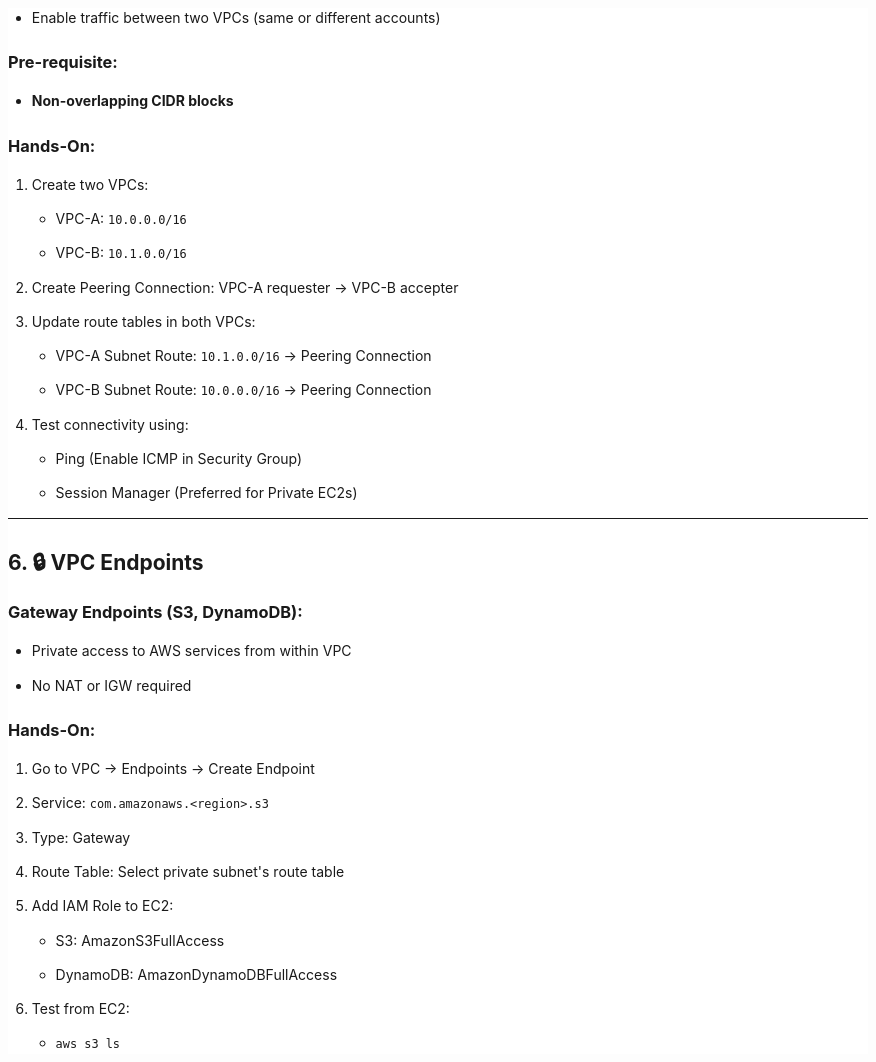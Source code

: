 - Enable traffic between two VPCs (same or different accounts)
    

### Pre-requisite:

- **Non-overlapping CIDR blocks**
    

### Hands-On:

1. Create two VPCs:
    
    - VPC-A: `10.0.0.0/16`
        
    - VPC-B: `10.1.0.0/16`
        
2. Create Peering Connection: VPC-A requester → VPC-B accepter
    
3. Update route tables in both VPCs:
    
    - VPC-A Subnet Route: `10.1.0.0/16` → Peering Connection
        
    - VPC-B Subnet Route: `10.0.0.0/16` → Peering Connection
        
4. Test connectivity using:
    
    - Ping (Enable ICMP in Security Group)
        
    - Session Manager (Preferred for Private EC2s)
        

---

## 6. 🔒 VPC Endpoints

### Gateway Endpoints (S3, DynamoDB):

- Private access to AWS services from within VPC
    
- No NAT or IGW required
    

### Hands-On:

1. Go to VPC → Endpoints → Create Endpoint
    
2. Service: `com.amazonaws.<region>.s3`
    
3. Type: Gateway
    
4. Route Table: Select private subnet's route table
    
5. Add IAM Role to EC2:
    
    - S3: AmazonS3FullAccess
        
    - DynamoDB: AmazonDynamoDBFullAccess
        
6. Test from EC2:
    
    - `aws s3 ls`
        